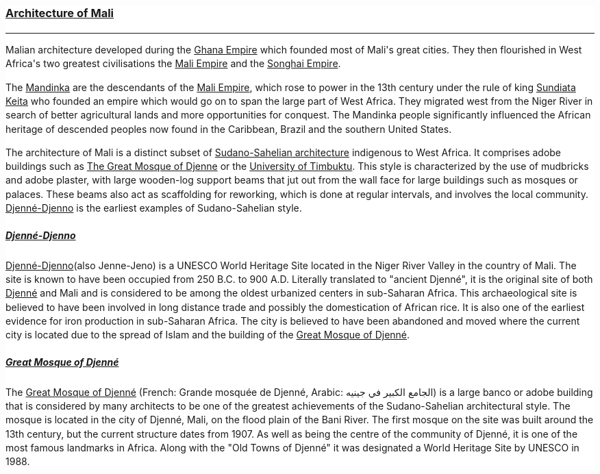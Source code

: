 <h3 id=3> <a href="https://en.wikipedia.org/wiki/Architecture_of_Mali">Architecture of Mali</a> </h3>
<hr/>

Malian architecture developed during the <a href="https://en.wikipedia.org/wiki/Ghana_Empire">Ghana Empire</a> which founded most of Mali's great cities. They then flourished in West Africa's two greatest civilisations the <a href="https://en.wikipedia.org/wiki/Mali_Empire">Mali Empire</a> and the <a href="https://en.wikipedia.org/wiki/Songhai_Empire">Songhai Empire</a>.

The <a href="https://en.wikipedia.org/wiki/Mandinka_people">Mandinka</a> are the descendants of the <a href="https://en.wikipedia.org/wiki/Mali_Empire">Mali Empire</a>, which rose to power in the 13th century under the rule of king <a href="https://en.wikipedia.org/wiki/Sundiata_Keita">Sundiata Keita</a> who founded an empire which would go on to span the large part of West Africa. They migrated west from the Niger River in search of better agricultural lands and more opportunities for conquest. The Mandinka people significantly influenced the African heritage of descended peoples now found in the Caribbean, Brazil and the southern United States.

The architecture of Mali is a distinct subset of <a href="https://en.wikipedia.org/wiki/Sudano-Sahelian_architecture">Sudano-Sahelian architecture</a> indigenous to West Africa. It comprises adobe buildings such as <a href="https://en.wikipedia.org/wiki/Great_Mosque_of_Djenn%C3%A9">The Great Mosque of Djenne</a> or the <a href="https://en.wikipedia.org/wiki/University_of_Timbuktu">University of Timbuktu</a>. This style is characterized by the use of mudbricks and adobe plaster, with large wooden-log support beams that jut out from the wall face for large buildings such as mosques or palaces. These beams also act as scaffolding for reworking, which is done at regular intervals, and involves the local community. <a href="https://en.wikipedia.org/wiki/Djenn%C3%A9-Djenno">Djenné-Djenno</a> is the earliest examples of Sudano-Sahelian style. 
<br/>

<h5><a href="https://en.wikipedia.org/wiki/Djenn%C3%A9-Djenno">Djenné-Djenno</a></h5> 

<a href="https://en.wikipedia.org/wiki/Djenn%C3%A9-Djenno">Djenné-Djenno</a>(also Jenne-Jeno) is a UNESCO World Heritage Site located in the Niger River Valley in the country of Mali. The site is known to have been occupied from 250 B.C. to 900 A.D. Literally translated to "ancient Djenné", it is the original site of both <a href="https://en.wikipedia.org/wiki/Djenn%C3%A9">Djenné</a> and Mali and is considered to be among the oldest urbanized centers in sub-Saharan Africa. This archaeological site is believed to have been involved in long distance trade and possibly the domestication of African rice. It is also one of the earliest evidence for iron production in sub-Saharan Africa. The city is believed to have been abandoned and moved where the current city is located due to the spread of Islam and the building of the <a href="https://en.wikipedia.org/wiki/Great_Mosque_of_Djenn%C3%A9">Great Mosque of Djenné</a>.
<br/>

<h5> <a href="https://en.wikipedia.org/wiki/Great_Mosque_of_Djenn%C3%A9">Great Mosque of Djenné<a></h5>

The <a href="https://en.wikipedia.org/wiki/Great_Mosque_of_Djenn%C3%A9">Great Mosque of Djenné<a> (French: Grande mosquée de Djenné, Arabic: الجامع الكبير في جينيه‎) is a large banco or adobe building that is considered by many architects to be one of the greatest achievements of the Sudano-Sahelian architectural style. The mosque is located in the city of Djenné, Mali, on the flood plain of the Bani River. The first mosque on the site was built around the 13th century, but the current structure dates from 1907. As well as being the centre of the community of Djenné, it is one of the most famous landmarks in Africa. Along with the "Old Towns of Djenné" it was designated a World Heritage Site by UNESCO in 1988.
<br/>
